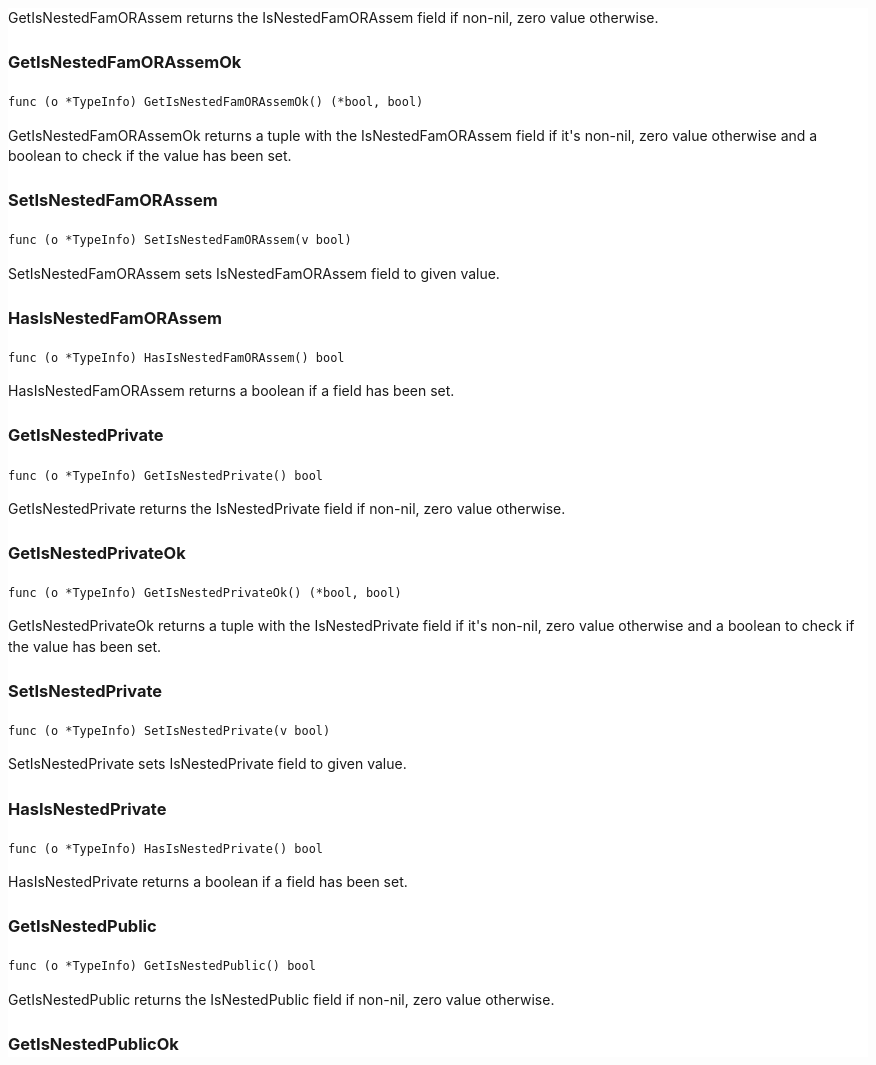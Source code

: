 GetIsNestedFamORAssem returns the IsNestedFamORAssem field if non-nil, zero value otherwise.

### GetIsNestedFamORAssemOk

`func (o *TypeInfo) GetIsNestedFamORAssemOk() (*bool, bool)`

GetIsNestedFamORAssemOk returns a tuple with the IsNestedFamORAssem field if it's non-nil, zero value otherwise
and a boolean to check if the value has been set.

### SetIsNestedFamORAssem

`func (o *TypeInfo) SetIsNestedFamORAssem(v bool)`

SetIsNestedFamORAssem sets IsNestedFamORAssem field to given value.

### HasIsNestedFamORAssem

`func (o *TypeInfo) HasIsNestedFamORAssem() bool`

HasIsNestedFamORAssem returns a boolean if a field has been set.

### GetIsNestedPrivate

`func (o *TypeInfo) GetIsNestedPrivate() bool`

GetIsNestedPrivate returns the IsNestedPrivate field if non-nil, zero value otherwise.

### GetIsNestedPrivateOk

`func (o *TypeInfo) GetIsNestedPrivateOk() (*bool, bool)`

GetIsNestedPrivateOk returns a tuple with the IsNestedPrivate field if it's non-nil, zero value otherwise
and a boolean to check if the value has been set.

### SetIsNestedPrivate

`func (o *TypeInfo) SetIsNestedPrivate(v bool)`

SetIsNestedPrivate sets IsNestedPrivate field to given value.

### HasIsNestedPrivate

`func (o *TypeInfo) HasIsNestedPrivate() bool`

HasIsNestedPrivate returns a boolean if a field has been set.

### GetIsNestedPublic

`func (o *TypeInfo) GetIsNestedPublic() bool`

GetIsNestedPublic returns the IsNestedPublic field if non-nil, zero value otherwise.

### GetIsNestedPublicOk
